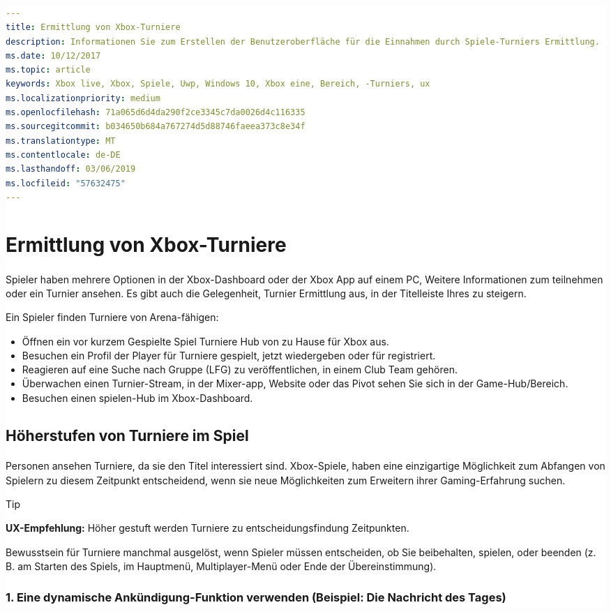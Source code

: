 ```yaml
---
title: Ermittlung von Xbox-Turniere
description: Informationen Sie zum Erstellen der Benutzeroberfläche für die Einnahmen durch Spiele-Turniers Ermittlung.
ms.date: 10/12/2017
ms.topic: article
keywords: Xbox live, Xbox, Spiele, Uwp, Windows 10, Xbox eine, Bereich, -Turniers, ux
ms.localizationpriority: medium
ms.openlocfilehash: 71a065d6d4da290f2ce3345c7da0026d4c116335
ms.sourcegitcommit: b034650b684a767274d5d88746faeea373c8e34f
ms.translationtype: MT
ms.contentlocale: de-DE
ms.lasthandoff: 03/06/2019
ms.locfileid: "57632475"
---
```

# <a name="discovering-xbox-tournaments"></a>Ermittlung von Xbox-Turniere

Spieler haben mehrere Optionen in der Xbox-Dashboard oder der Xbox App auf einem PC, Weitere Informationen zum teilnehmen oder ein Turnier ansehen. Es gibt auch die Gelegenheit, Turnier Ermittlung aus, in der Titelleiste Ihres zu steigern.  

Ein Spieler finden Turniere von Arena-fähigen:

* Öffnen ein vor kurzem Gespielte Spiel Turniere Hub von zu Hause für Xbox aus.
* Besuchen ein Profil der Player für Turniere gespielt, jetzt wiedergeben oder für registriert.
* Reagieren auf eine Suche nach Gruppe (LFG) zu veröffentlichen, in einem Club Team gehören.
* Überwachen einen Turnier-Stream, in der Mixer-app, Website oder das Pivot sehen Sie sich in der Game-Hub/Bereich.
* Besuchen einen spielen-Hub im Xbox-Dashboard.

## <a name="promoting-tournaments-in-game"></a>Höherstufen von Turniere im Spiel

Personen ansehen Turniere, da sie den Titel interessiert sind. Xbox-Spiele, haben eine einzigartige Möglichkeit zum Abfangen von Spielern zu diesem Zeitpunkt entscheidend, wenn sie neue Möglichkeiten zum Erweitern ihrer Gaming-Erfahrung suchen.

> [!TIP]
> **UX-Empfehlung:** Höher gestuft werden Turniere zu entscheidungsfindung Zeitpunkten.
>
> Bewusstsein für Turniere manchmal ausgelöst, wenn Spieler müssen entscheiden, ob Sie beibehalten, spielen, oder beenden (z. B. am Starten des Spiels, im Hauptmenü, Multiplayer-Menü oder Ende der Übereinstimmung).

### <a name="1--use-a-dynamic-announcement-feature-example-message-of-the-day"></a>1.  Eine dynamische Ankündigung-Funktion verwenden (Beispiel: Die Nachricht des Tages)
